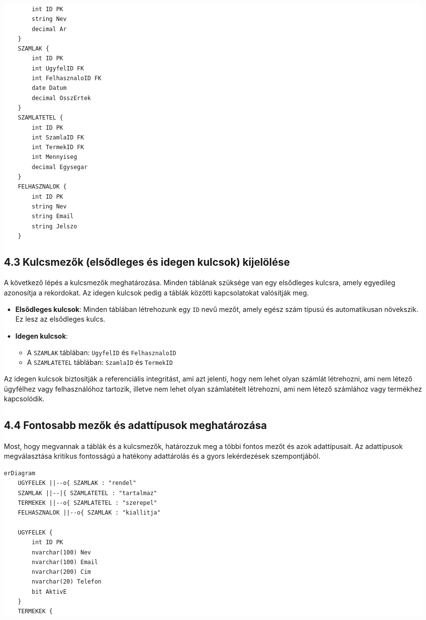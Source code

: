 ```mermaid
        int ID PK
        string Nev
        decimal Ar
    }
    SZAMLAK {
        int ID PK
        int UgyfelID FK
        int FelhasznaloID FK
        date Datum
        decimal OsszErtek
    }
    SZAMLATETEL {
        int ID PK
        int SzamlaID FK
        int TermekID FK
        int Mennyiseg
        decimal Egysegar
    }
    FELHASZNALOK {
        int ID PK
        string Nev
        string Email
        string Jelszo
    }
```

## 4.3 Kulcsmezők (elsődleges és idegen kulcsok) kijelölése

A következő lépés a kulcsmezők meghatározása. Minden táblának szüksége van egy elsődleges kulcsra, amely egyedileg azonosítja a rekordokat. Az idegen kulcsok pedig a táblák közötti kapcsolatokat valósítják meg.

- **Elsődleges kulcsok**: Minden táblában létrehozunk egy `ID` nevű mezőt, amely egész szám típusú és automatikusan növekszik. Ez lesz az elsődleges kulcs.

- **Idegen kulcsok**:
  - A `SZAMLAK` táblában: `UgyfelID` és `FelhasznaloID`
  - A `SZAMLATETEL` táblában: `SzamlaID` és `TermekID`

Az idegen kulcsok biztosítják a referenciális integritást, ami azt jelenti, hogy nem lehet olyan számlát létrehozni, ami nem létező ügyfélhez vagy felhasználóhoz tartozik, illetve nem lehet olyan számlatételt létrehozni, ami nem létező számlához vagy termékhez kapcsolódik.

## 4.4 Fontosabb mezők és adattípusok meghatározása

Most, hogy megvannak a táblák és a kulcsmezők, határozzuk meg a többi fontos mezőt és azok adattípusait. Az adattípusok megválasztása kritikus fontosságú a hatékony adattárolás és a gyors lekérdezések szempontjából.

```mermaid
erDiagram
    UGYFELEK ||--o{ SZAMLAK : "rendel"
    SZAMLAK ||--|{ SZAMLATETEL : "tartalmaz"
    TERMEKEK ||--o{ SZAMLATETEL : "szerepel"
    FELHASZNALOK ||--o{ SZAMLAK : "kiallitja"

    UGYFELEK {
        int ID PK
        nvarchar(100) Nev
        nvarchar(100) Email
        nvarchar(200) Cim
        nvarchar(20) Telefon
        bit AktivE
    }
    TERMEKEK {
```
